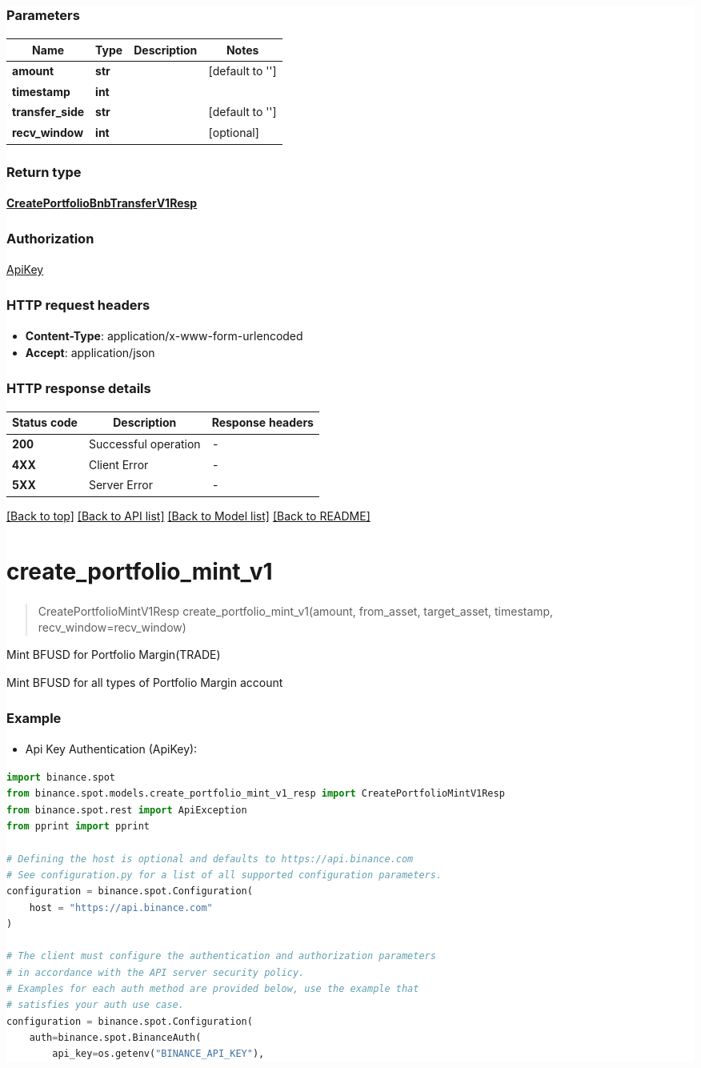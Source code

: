 

### Parameters


Name | Type | Description  | Notes
------------- | ------------- | ------------- | -------------
 **amount** | **str**|  | [default to &#39;&#39;]
 **timestamp** | **int**|  | 
 **transfer_side** | **str**|  | [default to &#39;&#39;]
 **recv_window** | **int**|  | [optional] 

### Return type

[**CreatePortfolioBnbTransferV1Resp**](CreatePortfolioBnbTransferV1Resp.md)

### Authorization

[ApiKey](../README.md#ApiKey)

### HTTP request headers

 - **Content-Type**: application/x-www-form-urlencoded
 - **Accept**: application/json

### HTTP response details

| Status code | Description | Response headers |
|-------------|-------------|------------------|
**200** | Successful operation |  -  |
**4XX** | Client Error |  -  |
**5XX** | Server Error |  -  |

[[Back to top]](#) [[Back to API list]](../README.md#documentation-for-api-endpoints) [[Back to Model list]](../README.md#documentation-for-models) [[Back to README]](../README.md)

# **create_portfolio_mint_v1**
> CreatePortfolioMintV1Resp create_portfolio_mint_v1(amount, from_asset, target_asset, timestamp, recv_window=recv_window)

Mint BFUSD for Portfolio Margin(TRADE)

Mint BFUSD for all types of Portfolio Margin account

### Example

* Api Key Authentication (ApiKey):

```python
import binance.spot
from binance.spot.models.create_portfolio_mint_v1_resp import CreatePortfolioMintV1Resp
from binance.spot.rest import ApiException
from pprint import pprint

# Defining the host is optional and defaults to https://api.binance.com
# See configuration.py for a list of all supported configuration parameters.
configuration = binance.spot.Configuration(
    host = "https://api.binance.com"
)

# The client must configure the authentication and authorization parameters
# in accordance with the API server security policy.
# Examples for each auth method are provided below, use the example that
# satisfies your auth use case.
configuration = binance.spot.Configuration(
    auth=binance.spot.BinanceAuth(
        api_key=os.getenv("BINANCE_API_KEY"),
```